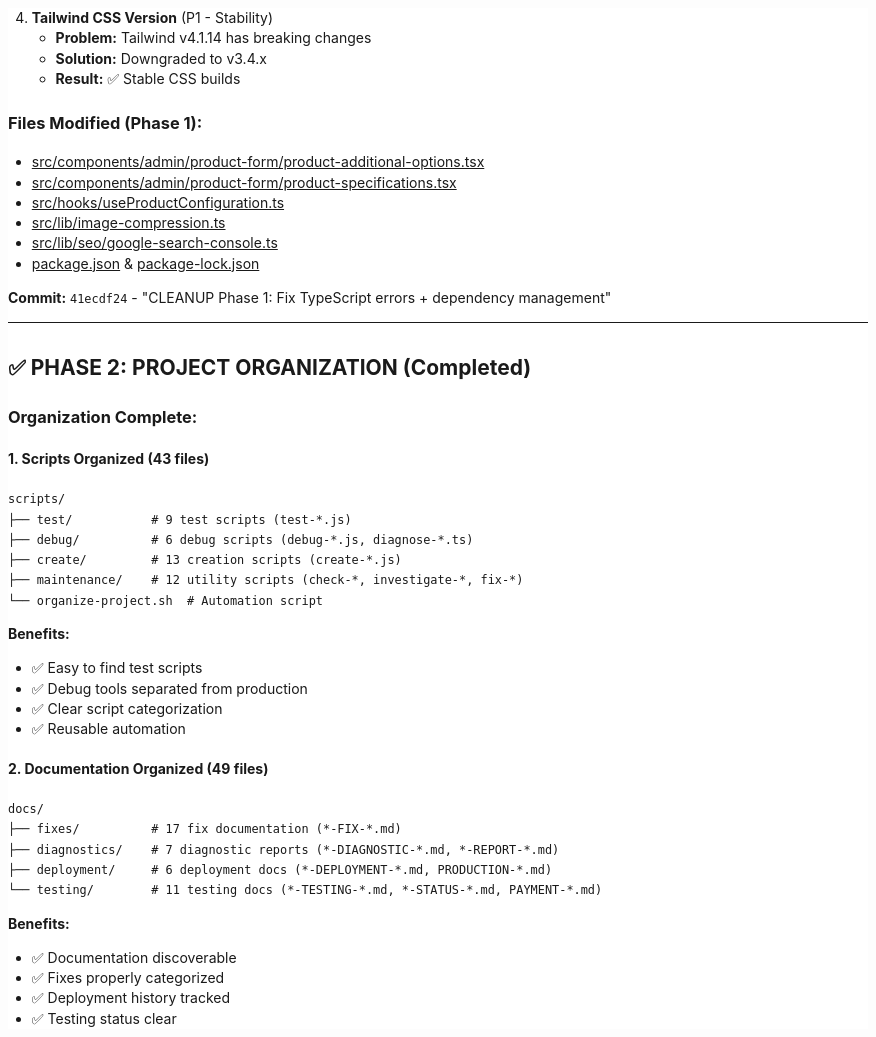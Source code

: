 4. **Tailwind CSS Version** (P1 - Stability)
   - **Problem:** Tailwind v4.1.14 has breaking changes
   - **Solution:** Downgraded to v3.4.x
   - **Result:** ✅ Stable CSS builds

### Files Modified (Phase 1):
- [src/components/admin/product-form/product-additional-options.tsx](src/components/admin/product-form/product-additional-options.tsx)
- [src/components/admin/product-form/product-specifications.tsx](src/components/admin/product-form/product-specifications.tsx)
- [src/hooks/useProductConfiguration.ts](src/hooks/useProductConfiguration.ts)
- [src/lib/image-compression.ts](src/lib/image-compression.ts)
- [src/lib/seo/google-search-console.ts](src/lib/seo/google-search-console.ts)
- [package.json](package.json) & [package-lock.json](package-lock.json)

**Commit:** `41ecdf24` - "CLEANUP Phase 1: Fix TypeScript errors + dependency management"

---

## ✅ PHASE 2: PROJECT ORGANIZATION (Completed)

### Organization Complete:

#### 1. **Scripts Organized** (43 files)
```
scripts/
├── test/           # 9 test scripts (test-*.js)
├── debug/          # 6 debug scripts (debug-*.js, diagnose-*.ts)
├── create/         # 13 creation scripts (create-*.js)
├── maintenance/    # 12 utility scripts (check-*, investigate-*, fix-*)
└── organize-project.sh  # Automation script
```

**Benefits:**
- ✅ Easy to find test scripts
- ✅ Debug tools separated from production
- ✅ Clear script categorization
- ✅ Reusable automation

#### 2. **Documentation Organized** (49 files)
```
docs/
├── fixes/          # 17 fix documentation (*-FIX-*.md)
├── diagnostics/    # 7 diagnostic reports (*-DIAGNOSTIC-*.md, *-REPORT-*.md)
├── deployment/     # 6 deployment docs (*-DEPLOYMENT-*.md, PRODUCTION-*.md)
└── testing/        # 11 testing docs (*-TESTING-*.md, *-STATUS-*.md, PAYMENT-*.md)
```

**Benefits:**
- ✅ Documentation discoverable
- ✅ Fixes properly categorized
- ✅ Deployment history tracked
- ✅ Testing status clear
